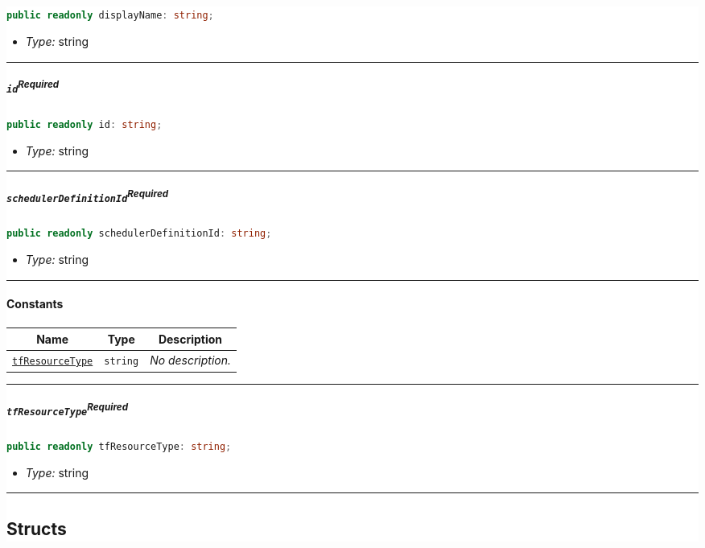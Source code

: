 ```typescript
public readonly displayName: string;
```

- *Type:* string

---

##### `id`<sup>Required</sup> <a name="id" id="rhizo-co-terraform-provider-oci.dataOciFleetAppsManagementSchedulerDefinitionScheduledFleets.DataOciFleetAppsManagementSchedulerDefinitionScheduledFleets.property.id"></a>

```typescript
public readonly id: string;
```

- *Type:* string

---

##### `schedulerDefinitionId`<sup>Required</sup> <a name="schedulerDefinitionId" id="rhizo-co-terraform-provider-oci.dataOciFleetAppsManagementSchedulerDefinitionScheduledFleets.DataOciFleetAppsManagementSchedulerDefinitionScheduledFleets.property.schedulerDefinitionId"></a>

```typescript
public readonly schedulerDefinitionId: string;
```

- *Type:* string

---

#### Constants <a name="Constants" id="Constants"></a>

| **Name** | **Type** | **Description** |
| --- | --- | --- |
| <code><a href="#rhizo-co-terraform-provider-oci.dataOciFleetAppsManagementSchedulerDefinitionScheduledFleets.DataOciFleetAppsManagementSchedulerDefinitionScheduledFleets.property.tfResourceType">tfResourceType</a></code> | <code>string</code> | *No description.* |

---

##### `tfResourceType`<sup>Required</sup> <a name="tfResourceType" id="rhizo-co-terraform-provider-oci.dataOciFleetAppsManagementSchedulerDefinitionScheduledFleets.DataOciFleetAppsManagementSchedulerDefinitionScheduledFleets.property.tfResourceType"></a>

```typescript
public readonly tfResourceType: string;
```

- *Type:* string

---

## Structs <a name="Structs" id="Structs"></a>
